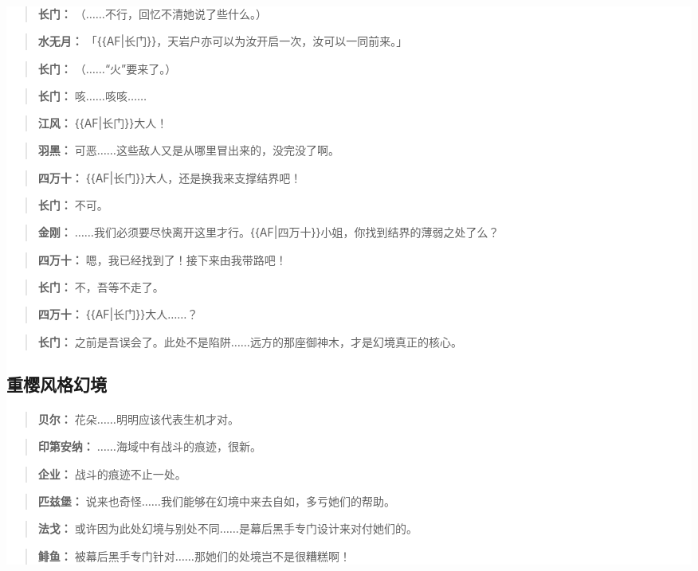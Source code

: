 > **长门：**
> （……不行，回忆不清她说了些什么。）

> **水无月：**
> 「{{AF|长门}}，天岩户亦可以为汝开启一次，汝可以一同前来。」

> **长门：**
> （……“火”要来了。）

> **长门：**
> 咳……咳咳……

> **江风：**
> {{AF|长门}}大人！

> **羽黑：**
> 可恶……这些敌人又是从哪里冒出来的，没完没了啊。

> **四万十：**
> {{AF|长门}}大人，还是换我来支撑结界吧！

> **长门：**
> 不可。

> **金刚：**
> ……我们必须要尽快离开这里才行。{{AF|四万十}}小姐，你找到结界的薄弱之处了么？

> **四万十：**
> 嗯，我已经找到了！接下来由我带路吧！

> **长门：**
> 不，吾等不走了。

> **四万十：**
> {{AF|长门}}大人……？

> **长门：**
> 之前是吾误会了。此处不是陷阱……远方的那座御神木，才是幻境真正的核心。

## 重樱风格幻境

> **贝尔：**
> 花朵……明明应该代表生机才对。

> **印第安纳：**
> ……海域中有战斗的痕迹，很新。

> **企业：**
> 战斗的痕迹不止一处。

> **匹兹堡：**
> 说来也奇怪……我们能够在幻境中来去自如，多亏她们的帮助。

> **法戈：**
> 或许因为此处幻境与别处不同……是幕后黑手专门设计来对付她们的。

> **鲱鱼：**
> 被幕后黑手专门针对……那她们的处境岂不是很糟糕啊！
